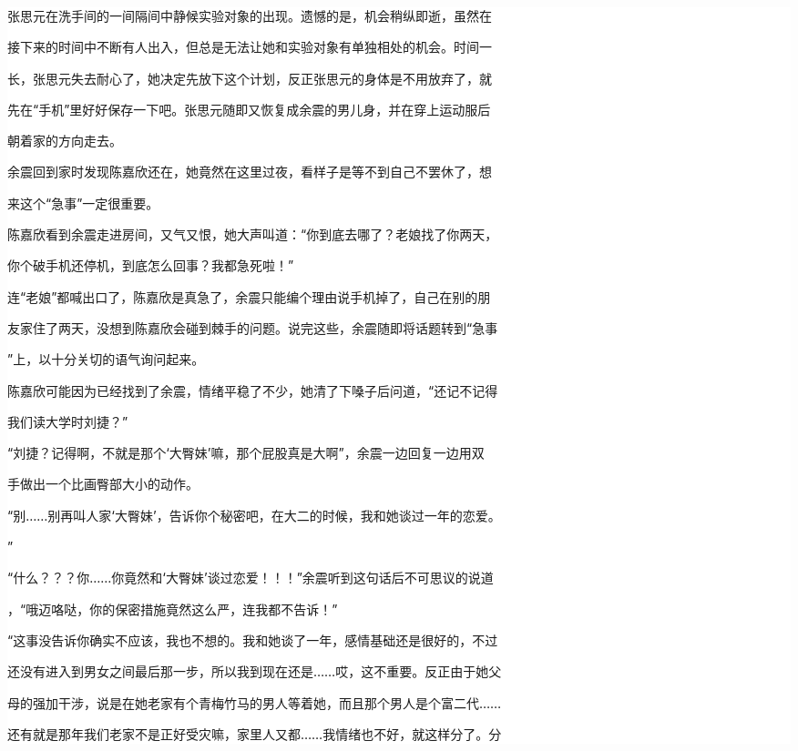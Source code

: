 


张思元在洗手间的一间隔间中静候实验对象的出现。遗憾的是，机会稍纵即逝，虽然在

接下来的时间中不断有人出入，但总是无法让她和实验对象有单独相处的机会。时间一

长，张思元失去耐心了，她决定先放下这个计划，反正张思元的身体是不用放弃了，就

先在“手机”里好好保存一下吧。张思元随即又恢复成余震的男儿身，并在穿上运动服后

朝着家的方向走去。



余震回到家时发现陈嘉欣还在，她竟然在这里过夜，看样子是等不到自己不罢休了，想

来这个“急事”一定很重要。





陈嘉欣看到余震走进房间，又气又恨，她大声叫道：“你到底去哪了？老娘找了你两天，

你个破手机还停机，到底怎么回事？我都急死啦！”



连“老娘”都喊出口了，陈嘉欣是真急了，余震只能编个理由说手机掉了，自己在别的朋

友家住了两天，没想到陈嘉欣会碰到棘手的问题。说完这些，余震随即将话题转到“急事

”上，以十分关切的语气询问起来。



陈嘉欣可能因为已经找到了余震，情绪平稳了不少，她清了下嗓子后问道，“还记不记得

我们读大学时刘捷？”





“刘捷？记得啊，不就是那个‘大臀妹’嘛，那个屁股真是大啊”，余震一边回复一边用双

手做出一个比画臀部大小的动作。



“别……别再叫人家‘大臀妹’，告诉你个秘密吧，在大二的时候，我和她谈过一年的恋爱。

”





“什么？？？你……你竟然和‘大臀妹’谈过恋爱！！！”余震听到这句话后不可思议的说道

，“哦迈咯哒，你的保密措施竟然这么严，连我都不告诉！”



“这事没告诉你确实不应该，我也不想的。我和她谈了一年，感情基础还是很好的，不过

还没有进入到男女之间最后那一步，所以我到现在还是……哎，这不重要。反正由于她父

母的强加干涉，说是在她老家有个青梅竹马的男人等着她，而且那个男人是个富二代……

还有就是那年我们老家不是正好受灾嘛，家里人又都……我情绪也不好，就这样分了。分

